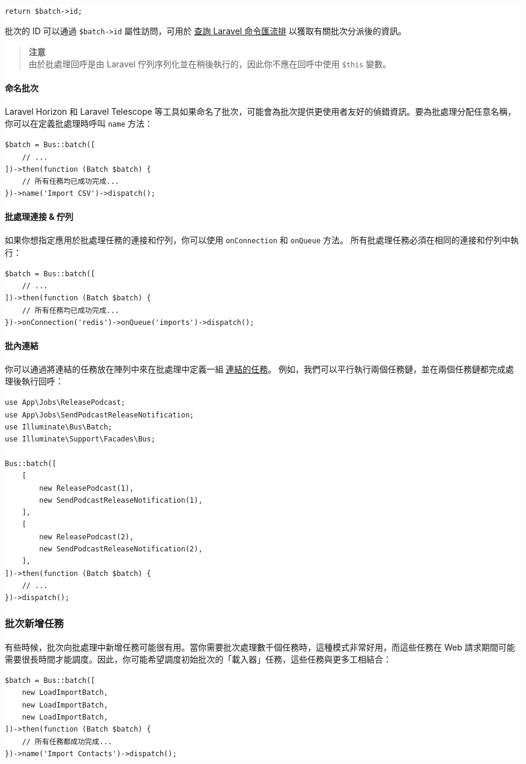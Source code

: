     return $batch->id;

批次的 ID 可以通過 `$batch->id` 屬性訪問，可用於 [查詢 Laravel 命令匯流排](#inspecting-batches) 以獲取有關批次分派後的資訊。

> **注意**  
> 由於批處理回呼是由 Laravel 佇列序列化並在稍後執行的，因此你不應在回呼中使用 `$this` 變數。

#### 命名批次

Laravel Horizon 和 Laravel Telescope 等工具如果命名了批次，可能會為批次提供更使用者友好的偵錯資訊。要為批處理分配任意名稱，你可以在定義批處理時呼叫 `name` 方法：

    $batch = Bus::batch([
        // ...
    ])->then(function (Batch $batch) {
        // 所有任務均已成功完成...
    })->name('Import CSV')->dispatch();

#### 批處理連接 & 佇列

如果你想指定應用於批處理任務的連接和佇列，你可以使用 `onConnection` 和 `onQueue` 方法。 所有批處理任務必須在相同的連接和佇列中執行：

    $batch = Bus::batch([
        // ...
    ])->then(function (Batch $batch) {
        // 所有任務均已成功完成...
    })->onConnection('redis')->onQueue('imports')->dispatch();

#### 批內連結

你可以通過將連結的任務放在陣列中來在批處理中定義一組 [連結的任務](#job-chaining)。 例如，我們可以平行執行兩個任務鏈，並在兩個任務鏈都完成處理後執行回呼：

    use App\Jobs\ReleasePodcast;
    use App\Jobs\SendPodcastReleaseNotification;
    use Illuminate\Bus\Batch;
    use Illuminate\Support\Facades\Bus;

    Bus::batch([
        [
            new ReleasePodcast(1),
            new SendPodcastReleaseNotification(1),
        ],
        [
            new ReleasePodcast(2),
            new SendPodcastReleaseNotification(2),
        ],
    ])->then(function (Batch $batch) {
        // ...
    })->dispatch();

### 批次新增任務

有些時候，批次向批處理中新增任務可能很有用。當你需要批次處理數千個任務時，這種模式非常好用，而這些任務在 Web 請求期間可能需要很長時間才能調度。因此，你可能希望調度初始批次的「載入器」任務，這些任務與更多工相結合：

    $batch = Bus::batch([
        new LoadImportBatch,
        new LoadImportBatch,
        new LoadImportBatch,
    ])->then(function (Batch $batch) {
        // 所有任務都成功完成... 
    })->name('Import Contacts')->dispatch();
